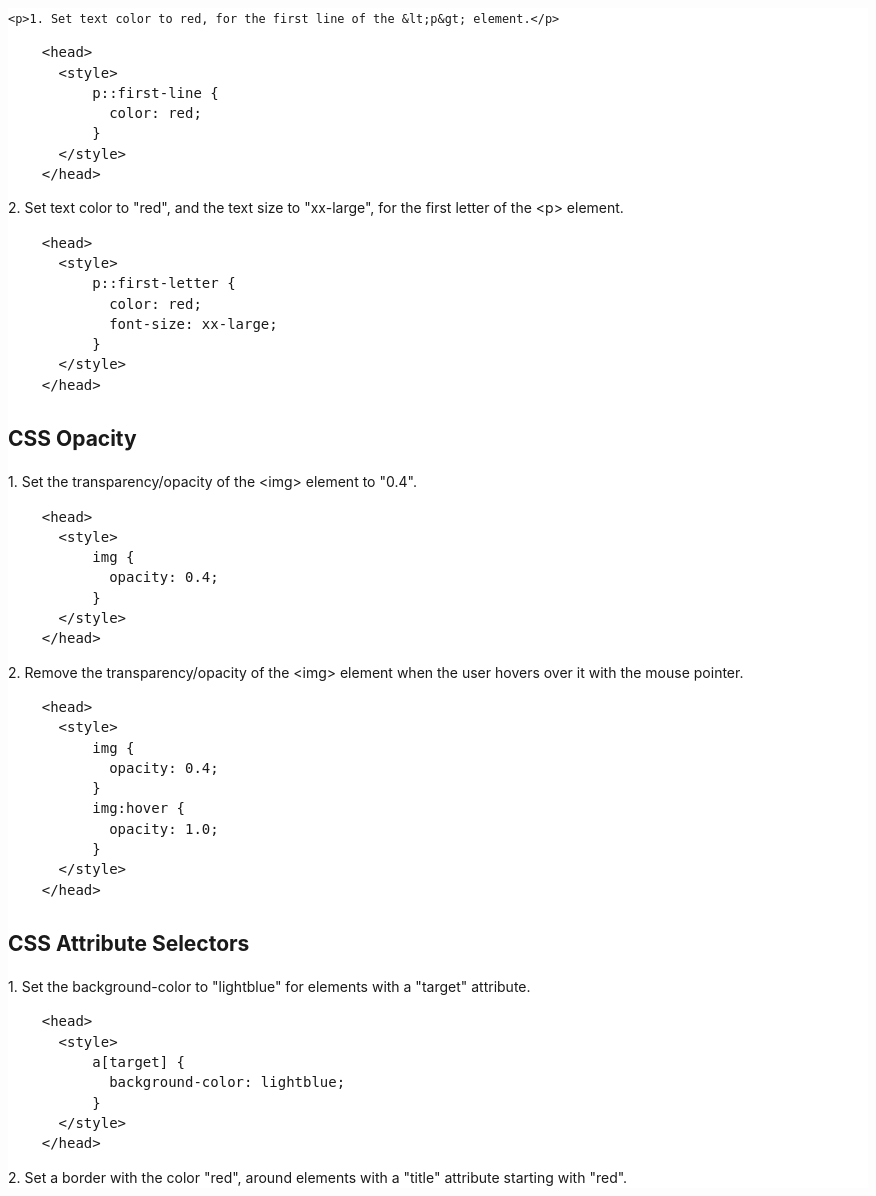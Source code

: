     <p>1. Set text color to red, for the first line of the &lt;p&gt; element.</p>
  <pre>
    &lt;head&gt;
      &lt;style&gt;
          p::first-line {
            color: red;
          }
      &lt;/style&gt;
    &lt;/head&gt;
</pre>
<p>2. Set text color to "red", and the text size to "xx-large", for the first letter of the &lt;p&gt; element.</p>
  <pre>
    &lt;head&gt;
      &lt;style&gt;
          p::first-letter {
            color: red;
            font-size: xx-large;
          }
      &lt;/style&gt;
    &lt;/head&gt;
</pre> 
</div>
<div>
    <h2 class="mb-3 mt-5">CSS Opacity</h2> <!--TEMA CSS-->
    <p>1. Set the transparency/opacity of the &lt;img&gt; element to "0.4".</p>
  <pre>
    &lt;head&gt;
      &lt;style&gt;
          img {
            opacity: 0.4;
          }
      &lt;/style&gt;
    &lt;/head&gt;
</pre>
<p>2. Remove the transparency/opacity of the &lt;img&gt; element when the user hovers over it with the mouse pointer.</p>
  <pre>
    &lt;head&gt;
      &lt;style&gt;
          img {
            opacity: 0.4;
          }
          img:hover {
            opacity: 1.0;
          }
      &lt;/style&gt;
    &lt;/head&gt;
</pre> 
</div>
<div>
    <h2 class="mb-3 mt-5">CSS Attribute Selectors</h2> <!--TEMA CSS-->
    <p>1. Set the background-color to "lightblue" for elements with a "target" attribute.</p>
  <pre>
    &lt;head&gt;
      &lt;style&gt;
          a[target] {
            background-color: lightblue;
          }
      &lt;/style&gt;
    &lt;/head&gt;
</pre>
<p>2. Set a border with the color "red", around elements with a "title" attribute starting with "red".</p>
